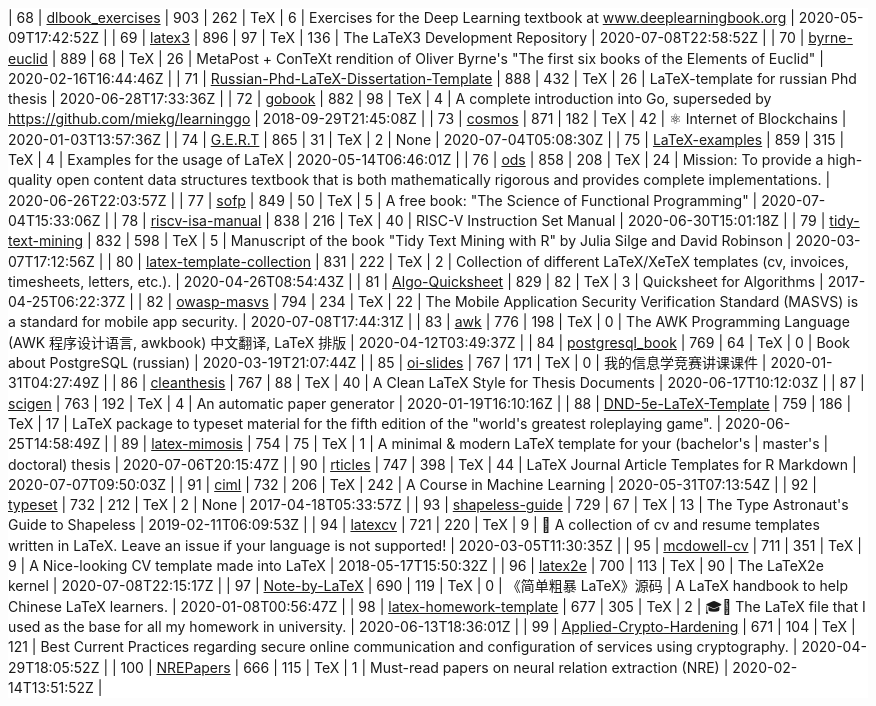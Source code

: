 | 68 | [dlbook_exercises](https://github.com/goodfeli/dlbook_exercises) | 903 | 262 | TeX | 6 | Exercises for the Deep Learning textbook at www.deeplearningbook.org | 2020-05-09T17:42:52Z |
| 69 | [latex3](https://github.com/latex3/latex3) | 896 | 97 | TeX | 136 | The LaTeX3 Development Repository | 2020-07-08T22:58:52Z |
| 70 | [byrne-euclid](https://github.com/jemmybutton/byrne-euclid) | 889 | 68 | TeX | 26 | MetaPost + ConTeXt rendition of Oliver Byrne's "The first six books of the Elements of Euclid" | 2020-02-16T16:44:46Z |
| 71 | [Russian-Phd-LaTeX-Dissertation-Template](https://github.com/AndreyAkinshin/Russian-Phd-LaTeX-Dissertation-Template) | 888 | 432 | TeX | 26 | LaTeX-template for russian Phd thesis | 2020-06-28T17:33:36Z |
| 72 | [gobook](https://github.com/miekg/gobook) | 882 | 98 | TeX | 4 | A complete introduction into Go, superseded by https://github.com/miekg/learninggo | 2018-09-29T21:45:08Z |
| 73 | [cosmos](https://github.com/cosmos/cosmos) | 871 | 182 | TeX | 42 | ⚛ Internet of Blockchains | 2020-01-03T13:57:36Z |
| 74 | [G.E.R.T](https://github.com/ycoroneos/G.E.R.T) | 865 | 31 | TeX | 2 | None | 2020-07-04T05:08:30Z |
| 75 | [LaTeX-examples](https://github.com/MartinThoma/LaTeX-examples) | 859 | 315 | TeX | 4 | Examples for the usage of LaTeX | 2020-05-14T06:46:01Z |
| 76 | [ods](https://github.com/patmorin/ods) | 858 | 208 | TeX | 24 | Mission: To provide a high-quality open content data structures textbook that is both mathematically rigorous and provides complete implementations. | 2020-06-26T22:03:57Z |
| 77 | [sofp](https://github.com/winitzki/sofp) | 849 | 50 | TeX | 5 | A free book: "The Science of Functional Programming" | 2020-07-04T15:33:06Z |
| 78 | [riscv-isa-manual](https://github.com/riscv/riscv-isa-manual) | 838 | 216 | TeX | 40 | RISC-V Instruction Set Manual | 2020-06-30T15:01:18Z |
| 79 | [tidy-text-mining](https://github.com/dgrtwo/tidy-text-mining) | 832 | 598 | TeX | 5 | Manuscript of the book "Tidy Text Mining with R" by Julia Silge and David Robinson | 2020-03-07T17:12:56Z |
| 80 | [latex-template-collection](https://github.com/cmichi/latex-template-collection) | 831 | 222 | TeX | 2 | Collection of different LaTeX/XeTeX templates (cv, invoices, timesheets, letters, etc.). | 2020-04-26T08:54:43Z |
| 81 | [Algo-Quicksheet](https://github.com/algorhythms/Algo-Quicksheet) | 829 | 82 | TeX | 3 | Quicksheet for Algorithms | 2017-04-25T06:22:37Z |
| 82 | [owasp-masvs](https://github.com/OWASP/owasp-masvs) | 794 | 234 | TeX | 22 | The Mobile Application Security Verification Standard (MASVS) is a standard for mobile app security. | 2020-07-08T17:44:31Z |
| 83 | [awk](https://github.com/wuzhouhui/awk) | 776 | 198 | TeX | 0 | The AWK Programming Language (AWK 程序设计语言, awkbook) 中文翻译, LaTeX 排版 | 2020-04-12T03:49:37Z |
| 84 | [postgresql_book](https://github.com/le0pard/postgresql_book) | 769 | 64 | TeX | 0 | Book about PostgreSQL (russian) | 2020-03-19T21:07:44Z |
| 85 | [oi-slides](https://github.com/huzecong/oi-slides) | 767 | 171 | TeX | 0 | 我的信息学竞赛讲课课件 | 2020-01-31T04:27:49Z |
| 86 | [cleanthesis](https://github.com/derric/cleanthesis) | 767 | 88 | TeX | 40 | A Clean LaTeX Style for Thesis Documents | 2020-06-17T10:12:03Z |
| 87 | [scigen](https://github.com/strib/scigen) | 763 | 192 | TeX | 4 | An automatic paper generator | 2020-01-19T16:10:16Z |
| 88 | [DND-5e-LaTeX-Template](https://github.com/rpgtex/DND-5e-LaTeX-Template) | 759 | 186 | TeX | 17 | LaTeX package to typeset material for the fifth edition of the "world's greatest roleplaying game". | 2020-06-25T14:58:49Z |
| 89 | [latex-mimosis](https://github.com/Pseudomanifold/latex-mimosis) | 754 | 75 | TeX | 1 | A minimal & modern LaTeX template for your (bachelor's \| master's \| doctoral) thesis | 2020-07-06T20:15:47Z |
| 90 | [rticles](https://github.com/rstudio/rticles) | 747 | 398 | TeX | 44 | LaTeX Journal Article Templates for R Markdown | 2020-07-07T09:50:03Z |
| 91 | [ciml](https://github.com/hal3/ciml) | 732 | 206 | TeX | 242 | A Course in Machine Learning | 2020-05-31T07:13:54Z |
| 92 | [typeset](https://github.com/chenshuo/typeset) | 732 | 212 | TeX | 2 | None | 2017-04-18T05:33:57Z |
| 93 | [shapeless-guide](https://github.com/underscoreio/shapeless-guide) | 729 | 67 | TeX | 13 | The Type Astronaut's Guide to Shapeless | 2019-02-11T06:09:53Z |
| 94 | [latexcv](https://github.com/jankapunkt/latexcv) | 721 | 220 | TeX | 9 | :necktie: A collection of cv and resume templates written in LaTeX. Leave an issue if your language is not supported! | 2020-03-05T11:30:35Z |
| 95 | [mcdowell-cv](https://github.com/dnl-blkv/mcdowell-cv) | 711 | 351 | TeX | 9 | A Nice-looking CV template made into LaTeX | 2018-05-17T15:50:32Z |
| 96 | [latex2e](https://github.com/latex3/latex2e) | 700 | 113 | TeX | 90 | The LaTeX2e kernel | 2020-07-08T22:15:17Z |
| 97 | [Note-by-LaTeX](https://github.com/wklchris/Note-by-LaTeX) | 690 | 119 | TeX | 0 | 《简单粗暴 LaTeX》源码 \| A LaTeX handbook to help Chinese LaTeX learners.  | 2020-01-08T00:56:47Z |
| 98 | [latex-homework-template](https://github.com/jdavis/latex-homework-template) | 677 | 305 | TeX | 2 | 🎓📄 The LaTeX file that I used as the base for all my homework in university. | 2020-06-13T18:36:01Z |
| 99 | [Applied-Crypto-Hardening](https://github.com/BetterCrypto/Applied-Crypto-Hardening) | 671 | 104 | TeX | 121 | Best Current Practices regarding secure online communication and configuration of services using cryptography. | 2020-04-29T18:05:52Z |
| 100 | [NREPapers](https://github.com/thunlp/NREPapers) | 666 | 115 | TeX | 1 | Must-read papers on neural relation extraction (NRE) | 2020-02-14T13:51:52Z |

